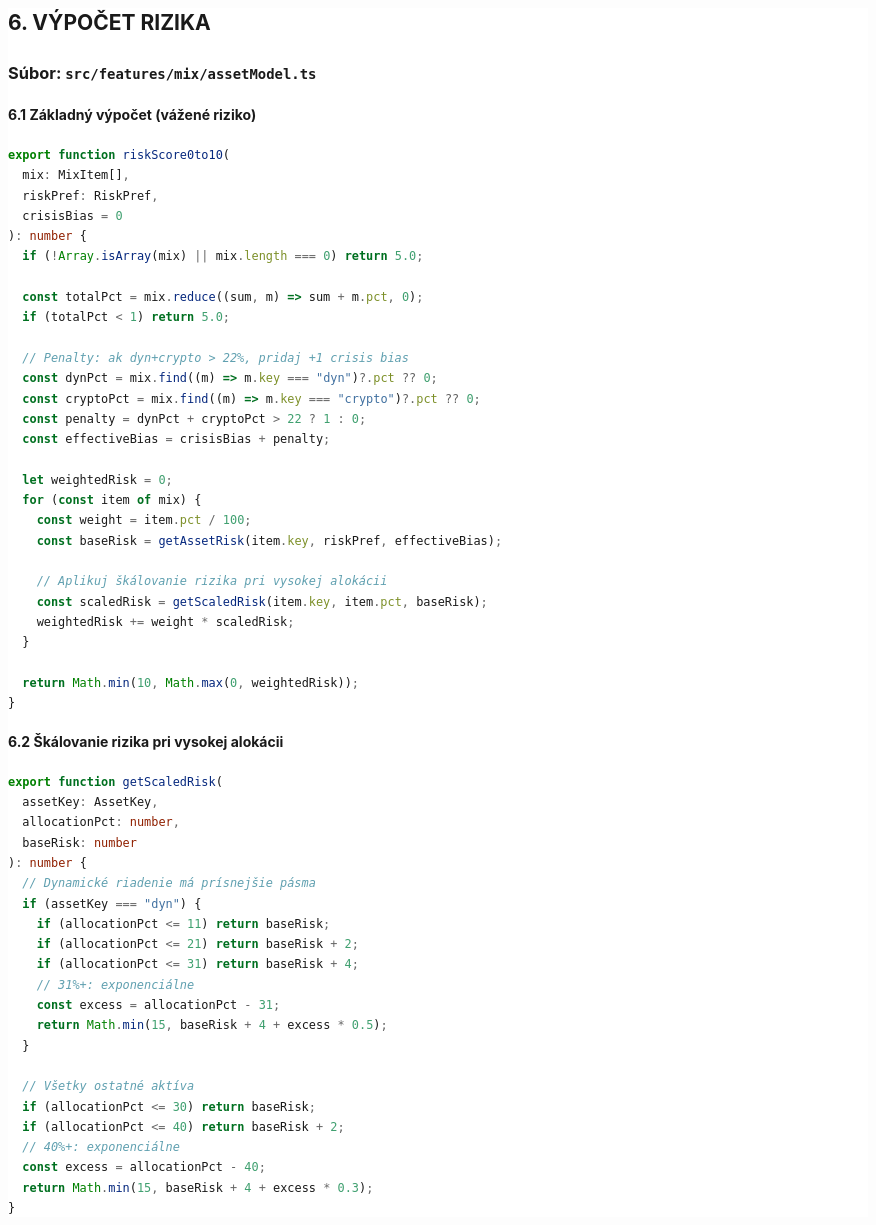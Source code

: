 
## 6. VÝPOČET RIZIKA

### Súbor: `src/features/mix/assetModel.ts`

#### 6.1 Základný výpočet (vážené riziko)

```typescript
export function riskScore0to10(
  mix: MixItem[],
  riskPref: RiskPref,
  crisisBias = 0
): number {
  if (!Array.isArray(mix) || mix.length === 0) return 5.0;

  const totalPct = mix.reduce((sum, m) => sum + m.pct, 0);
  if (totalPct < 1) return 5.0;

  // Penalty: ak dyn+crypto > 22%, pridaj +1 crisis bias
  const dynPct = mix.find((m) => m.key === "dyn")?.pct ?? 0;
  const cryptoPct = mix.find((m) => m.key === "crypto")?.pct ?? 0;
  const penalty = dynPct + cryptoPct > 22 ? 1 : 0;
  const effectiveBias = crisisBias + penalty;

  let weightedRisk = 0;
  for (const item of mix) {
    const weight = item.pct / 100;
    const baseRisk = getAssetRisk(item.key, riskPref, effectiveBias);

    // Aplikuj škálovanie rizika pri vysokej alokácii
    const scaledRisk = getScaledRisk(item.key, item.pct, baseRisk);
    weightedRisk += weight * scaledRisk;
  }

  return Math.min(10, Math.max(0, weightedRisk));
}
```

#### 6.2 Škálovanie rizika pri vysokej alokácii

```typescript
export function getScaledRisk(
  assetKey: AssetKey,
  allocationPct: number,
  baseRisk: number
): number {
  // Dynamické riadenie má prísnejšie pásma
  if (assetKey === "dyn") {
    if (allocationPct <= 11) return baseRisk;
    if (allocationPct <= 21) return baseRisk + 2;
    if (allocationPct <= 31) return baseRisk + 4;
    // 31%+: exponenciálne
    const excess = allocationPct - 31;
    return Math.min(15, baseRisk + 4 + excess * 0.5);
  }

  // Všetky ostatné aktíva
  if (allocationPct <= 30) return baseRisk;
  if (allocationPct <= 40) return baseRisk + 2;
  // 40%+: exponenciálne
  const excess = allocationPct - 40;
  return Math.min(15, baseRisk + 4 + excess * 0.3);
}
```
